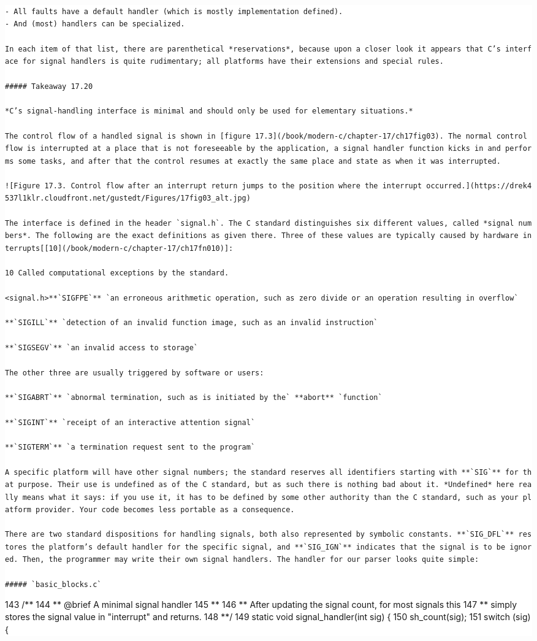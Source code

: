 ```
- All faults have a default handler (which is mostly implementation defined).
- And (most) handlers can be specialized.

In each item of that list, there are parenthetical *reservations*, because upon a closer look it appears that C’s interface for signal handlers is quite rudimentary; all platforms have their extensions and special rules.

##### Takeaway 17.20

*C’s signal-handling interface is minimal and should only be used for elementary situations.*

The control flow of a handled signal is shown in [figure 17.3](/book/modern-c/chapter-17/ch17fig03). The normal control flow is interrupted at a place that is not foreseeable by the application, a signal handler function kicks in and performs some tasks, and after that the control resumes at exactly the same place and state as when it was interrupted.

![Figure 17.3. Control flow after an interrupt return jumps to the position where the interrupt occurred.](https://drek4537l1klr.cloudfront.net/gustedt/Figures/17fig03_alt.jpg)

The interface is defined in the header `signal.h`. The C standard distinguishes six different values, called *signal numbers*. The following are the exact definitions as given there. Three of these values are typically caused by hardware interrupts[[10](/book/modern-c/chapter-17/ch17fn010)]:

10 Called computational exceptions by the standard. 

<signal.h>**`SIGFPE`** `an erroneous arithmetic operation, such as zero divide or an operation resulting in overflow`

**`SIGILL`** `detection of an invalid function image, such as an invalid instruction`

**`SIGSEGV`** `an invalid access to storage`

The other three are usually triggered by software or users:

**`SIGABRT`** `abnormal termination, such as is initiated by the` **abort** `function`

**`SIGINT`** `receipt of an interactive attention signal`

**`SIGTERM`** `a termination request sent to the program`

A specific platform will have other signal numbers; the standard reserves all identifiers starting with **`SIG`** for that purpose. Their use is undefined as of the C standard, but as such there is nothing bad about it. *Undefined* here really means what it says: if you use it, it has to be defined by some other authority than the C standard, such as your platform provider. Your code becomes less portable as a consequence.

There are two standard dispositions for handling signals, both also represented by symbolic constants. **`SIG_DFL`** restores the platform’s default handler for the specific signal, and **`SIG_IGN`** indicates that the signal is to be ignored. Then, the programmer may write their own signal handlers. The handler for our parser looks quite simple:

##### `basic_blocks.c`

```
143   /**
144    ** @brief A minimal signal handler
145    **
146    ** After updating the signal count, for most signals this
147    ** simply stores the signal value in "interrupt" and returns.
148    **/
149   static void signal_handler(int sig) {
150     sh_count(sig);
151     switch (sig) {